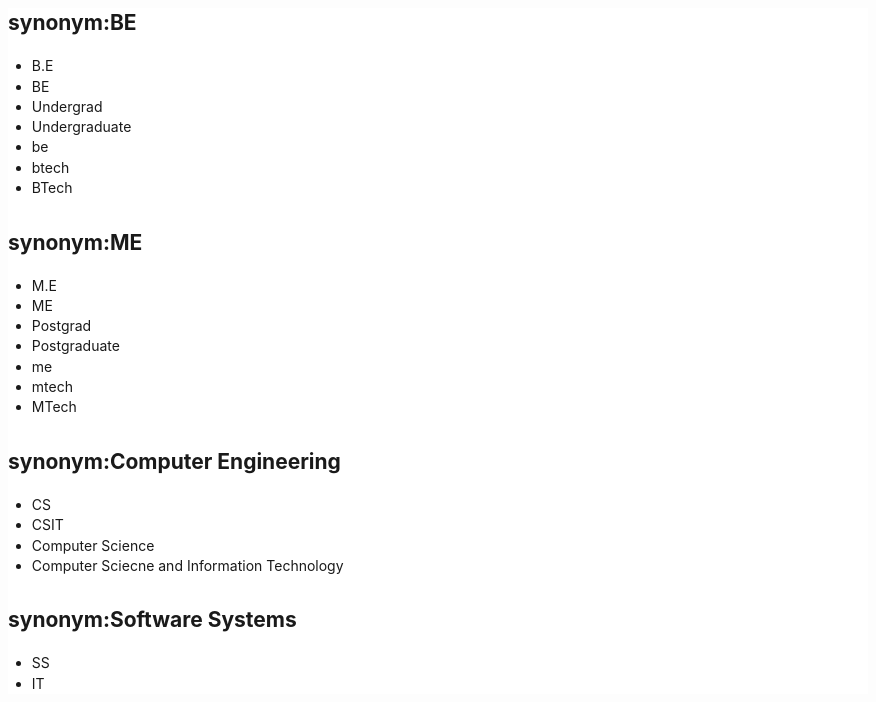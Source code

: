 
## synonym:BE
- B.E
- BE
- Undergrad
- Undergraduate
- be
- btech
- BTech

## synonym:ME
- M.E
- ME
- Postgrad
- Postgraduate
- me
- mtech
- MTech

## synonym:Computer Engineering
 - CS
 - CSIT
 - Computer Science
 - Computer Sciecne and Information Technology

## synonym:Software Systems
 - SS
 - IT